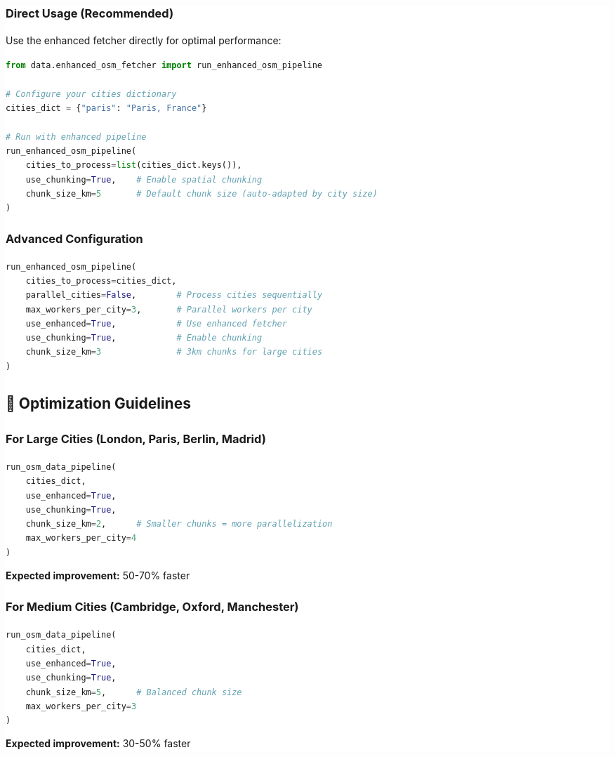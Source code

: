 ### Direct Usage (Recommended)

Use the enhanced fetcher directly for optimal performance:
```python
from data.enhanced_osm_fetcher import run_enhanced_osm_pipeline

# Configure your cities dictionary
cities_dict = {"paris": "Paris, France"}

# Run with enhanced pipeline
run_enhanced_osm_pipeline(
    cities_to_process=list(cities_dict.keys()),
    use_chunking=True,    # Enable spatial chunking
    chunk_size_km=5       # Default chunk size (auto-adapted by city size)
)
```

### Advanced Configuration

```python
run_enhanced_osm_pipeline(
    cities_to_process=cities_dict,
    parallel_cities=False,        # Process cities sequentially
    max_workers_per_city=3,       # Parallel workers per city
    use_enhanced=True,            # Use enhanced fetcher
    use_chunking=True,            # Enable chunking
    chunk_size_km=3               # 3km chunks for large cities
)
```

## 🔧 Optimization Guidelines

### For Large Cities (London, Paris, Berlin, Madrid)
```python
run_osm_data_pipeline(
    cities_dict,
    use_enhanced=True,
    use_chunking=True,
    chunk_size_km=2,      # Smaller chunks = more parallelization
    max_workers_per_city=4
)
```
**Expected improvement:** 50-70% faster

### For Medium Cities (Cambridge, Oxford, Manchester)
```python
run_osm_data_pipeline(
    cities_dict,
    use_enhanced=True,
    use_chunking=True,
    chunk_size_km=5,      # Balanced chunk size
    max_workers_per_city=3
)
```
**Expected improvement:** 30-50% faster

